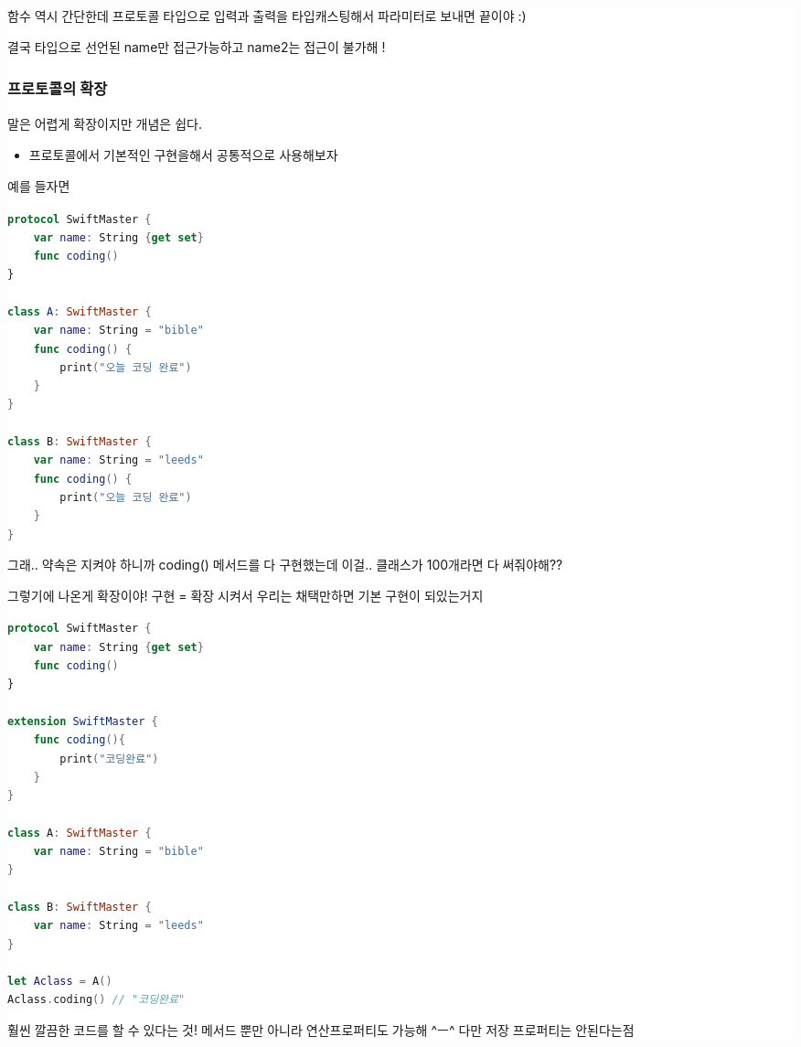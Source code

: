 함수 역시 간단한데 프로토콜 타입으로 입력과 출력을 타입캐스팅해서 파라미터로 보내면 끝이야 :) 

결국 타입으로 선언된 name만 접근가능하고 name2는 접근이 불가해 !

### 프로토콜의 확장

말은 어렵게 확장이지만 개념은 쉽다.

- 프로토콜에서 기본적인 구현을해서 공통적으로 사용해보자

예를 들자면

```swift
protocol SwiftMaster {
    var name: String {get set}
    func coding()
}

class A: SwiftMaster {
    var name: String = "bible"
    func coding() {
        print("오늘 코딩 완료")
    }
}

class B: SwiftMaster {
    var name: String = "leeds"
    func coding() {
        print("오늘 코딩 완료")
    }
}
```

그래.. 약속은 지켜야 하니까 coding() 메서드를 다 구현했는데 이걸.. 클래스가 100개라면 다 써줘야해?? 

그렇기에 나온게 확장이야! 구현 = 확장 시켜서 우리는 채택만하면 기본 구현이 되있는거지

```swift
protocol SwiftMaster {
    var name: String {get set}
    func coding()
}

extension SwiftMaster {
    func coding(){
        print("코딩완료")
    }
}

class A: SwiftMaster {
    var name: String = "bible"
}

class B: SwiftMaster {
    var name: String = "leeds"
}

let Aclass = A()
Aclass.coding() // "코딩완료"
```

훨씬 깔끔한 코드를 할 수 있다는 것! 
메서드 뿐만 아니라 연산프로퍼티도 가능해 ^ㅡ^ 다만 저장 프로퍼티는 안된다는점
